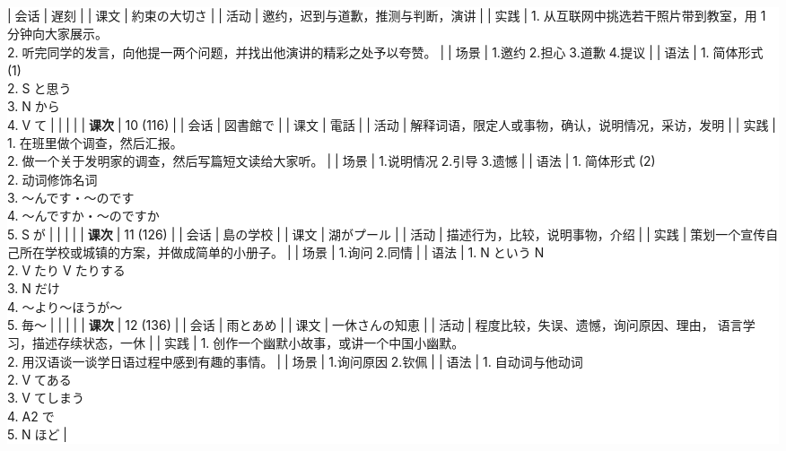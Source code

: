 | 会话     | 遅刻                                                                                              |
| 课文     | 約束の大切さ                                                                                          |
| 活动     | 邀约，迟到与道歉，推测与判断，演讲                                                                               |
| 实践     | 1. 从互联网中挑选若干照片带到教室，用 1 分钟向大家展示。  <br>2. 听完同学的发言，向他提一两个问题，并找出他演讲的精彩之处予以夸赞。                       |
| 场景     | 1.邀约 2.担心 3.道歉 4.提议                                                                             |
| 语法     | 1. 简体形式 (1)  <br>2. S と思う  <br>3. N から  <br>4. V て                                              |
|        |                                                                                                 |
| **课次** | 10 (116)                                                                                        |
| 会话     | 図書館で                                                                                            |
| 课文     | 電話                                                                                              |
| 活动     | 解释词语，限定人或事物，确认，说明情况，采访，发明                                                                       |
| 实践     | 1. 在班里做个调查，然后汇报。  <br>2. 做一个关于发明家的调查，然后写篇短文读给大家听。                                               |
| 场景     | 1.说明情况 2.引导 3.遗憾                                                                                |
| 语法     | 1. 简体形式 (2)  <br>2. 动词修饰名词  <br>3. ～んです・～のです  <br>4. ～んですか・～のですか  <br>5. S が                    |
|        |                                                                                                 |
| **课次** | 11 (126)                                                                                        |
| 会话     | 島の学校                                                                                            |
| 课文     | 湖がプール                                                                                           |
| 活动     | 描述行为，比较，说明事物，介绍                                                                                 |
| 实践     | 策划一个宣传自己所在学校或城镇的方案，并做成简单的小册子。                                                                   |
| 场景     | 1.询问 2.同情                                                                                       |
| 语法     | 1. N という N  <br>2. V たり V たりする  <br>3. N だけ  <br>4. ～より～ほうが～  <br>5. 毎～                         |
|        |                                                                                                 |
| **课次** | 12 (136)                                                                                        |
| 会话     | 雨とあめ                                                                                            |
| 课文     | 一休さんの知恵                                                                                         |
| 活动     | 程度比较，失误、遗憾，询问原因、理由， 语言学习，描述存续状态，一休                                                              |
| 实践     | 1. 创作一个幽默小故事，或讲一个中国小幽默。  <br>2. 用汉语谈一谈学日语过程中感到有趣的事情。                                            |
| 场景     | 1.询问原因 2.钦佩                                                                                     |
| 语法     | 1. 自动词与他动词  <br>2. V てある  <br>3. V てしまう  <br>4. A2 で  <br>5. N ほど                               |
